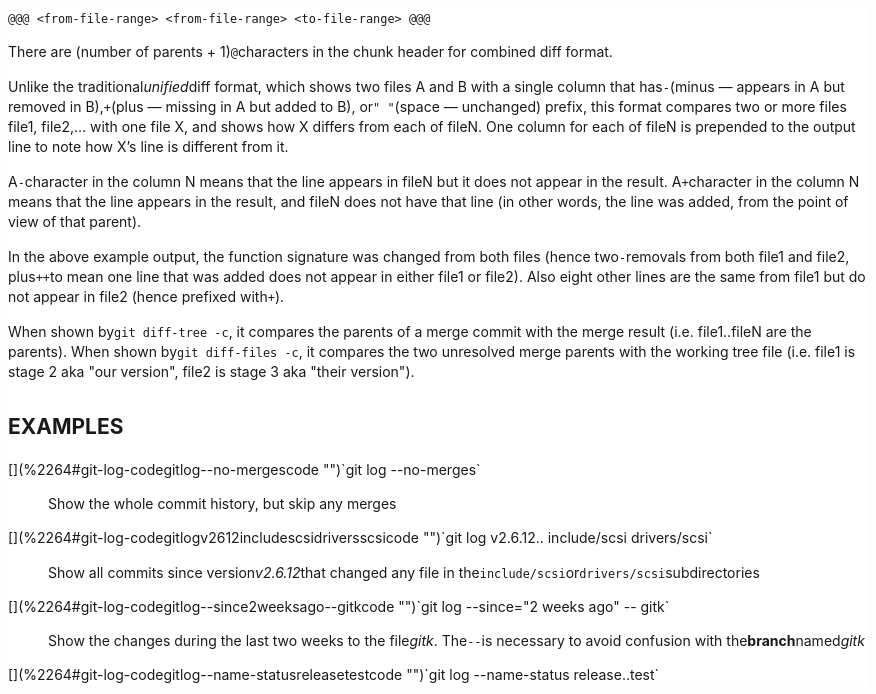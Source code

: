 
```
@@@ <from-file-range> <from-file-range> <to-file-range> @@@
```




There are (number of parents + 1)`@`characters in the chunk header for combined diff format.



Unlike the traditional<em>unified</em>diff format, which shows two files A and B with a single column that has`-`(minus — appears in A but removed in B),`+`(plus — missing in A but added to B), or`" "`(space — unchanged) prefix, this format compares two or more files file1, file2,…​ with one file X, and shows how X differs from each of fileN. One column for each of fileN is prepended to the output line to note how X’s line is different from it.




A`-`character in the column N means that the line appears in fileN but it does not appear in the result. A`+`character in the column N means that the line appears in the result, and fileN does not have that line (in other words, the line was added, from the point of view of that parent).




In the above example output, the function signature was changed from both files (hence two`-`removals from both file1 and file2, plus`++`to mean one line that was added does not appear in either file1 or file2). Also eight other lines are the same from file1 but do not appear in file2 (hence prefixed with`+`).




When shown by`git diff-tree -c`, it compares the parents of a merge commit with the merge result (i.e. file1..fileN are the parents). When shown by`git diff-files -c`, it compares the two unresolved merge parents with the working tree file (i.e. file1 is stage 2 aka &quot;our version&quot;, file2 is stage 3 aka &quot;their version&quot;).





## [](%2264#_examples "")EXAMPLES<a name="_examples"></a>
<dl><dt id='git-log-codegitlog--no-mergescode'>[](%2264#git-log-codegitlog--no-mergescode "")`git log --no-merges`</dt><dd>

Show the whole commit history, but skip any merges

</dd><dt id='git-log-codegitlogv2612includescsidriversscsicode'>[](%2264#git-log-codegitlogv2612includescsidriversscsicode "")`git log v2.6.12.. include/scsi drivers/scsi`</dt><dd>

Show all commits since version<em>v2.6.12</em>that changed any file in the`include/scsi`or`drivers/scsi`subdirectories

</dd><dt id='git-log-codegitlog--since2weeksago--gitkcode'>[](%2264#git-log-codegitlog--since2weeksago--gitkcode "")`git log --since="2 weeks ago" -- gitk`</dt><dd>

Show the changes during the last two weeks to the file<em>gitk</em>. The`--`is necessary to avoid confusion with the**branch**named<em>gitk</em>

</dd><dt id='git-log-codegitlog--name-statusreleasetestcode'>[](%2264#git-log-codegitlog--name-statusreleasetestcode "")`git log --name-status release..test`</dt><dd>
